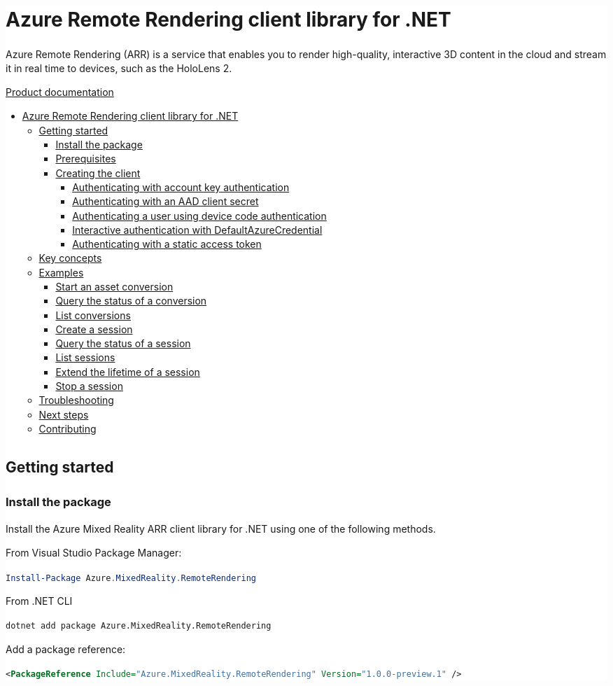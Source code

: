 # Azure Remote Rendering client library for .NET

Azure Remote Rendering (ARR) is a service that enables you to render high-quality, interactive 3D content in the cloud and stream it in real time to devices, such as the HoloLens 2.

[Product documentation](https://docs.microsoft.com/azure/remote-rendering/)

- [Azure Remote Rendering client library for .NET](#azure-remote-rendering-client-library-for-net)
  - [Getting started](#getting-started)
    - [Install the package](#install-the-package)
    - [Prerequisites](#prerequisites)
    - [Creating the client](#creating-the-client)
      - [Authenticating with account key authentication](#authenticating-with-account-key-authentication)
      - [Authenticating with an AAD client secret](#authenticating-with-an-aad-client-secret)
      - [Authenticating a user using device code authentication](#authenticating-a-user-using-device-code-authentication)
      - [Interactive authentication with DefaultAzureCredential](#interactive-authentication-with-defaultazurecredential)
      - [Authenticating with a static access token](#authenticating-with-a-static-access-token)
  - [Key concepts](#key-concepts)
  - [Examples](#examples)
    - [Start an asset conversion](#start-an-asset-conversion)
    - [Query the status of a conversion](#query-the-status-of-a-conversion)
    - [List conversions](#list-conversions)
    - [Create a session](#create-a-session)
    - [Query the status of a session](#query-the-status-of-a-session)
    - [List sessions](#list-sessions)
    - [Extend the lifetime of a session](#extend-the-lifetime-of-a-session)
    - [Stop a session](#stop-a-session)
  - [Troubleshooting](#troubleshooting)
  - [Next steps](#next-steps)
  - [Contributing](#contributing)

## Getting started

### Install the package

Install the Azure Mixed Reality ARR client library for .NET using one of the following methods.

From Visual Studio Package Manager:

```powershell
Install-Package Azure.MixedReality.RemoteRendering
```

From .NET CLI

```dotnetcli
dotnet add package Azure.MixedReality.RemoteRendering
```

Add a package reference:

```xml
<PackageReference Include="Azure.MixedReality.RemoteRendering" Version="1.0.0-preview.1" />
```
